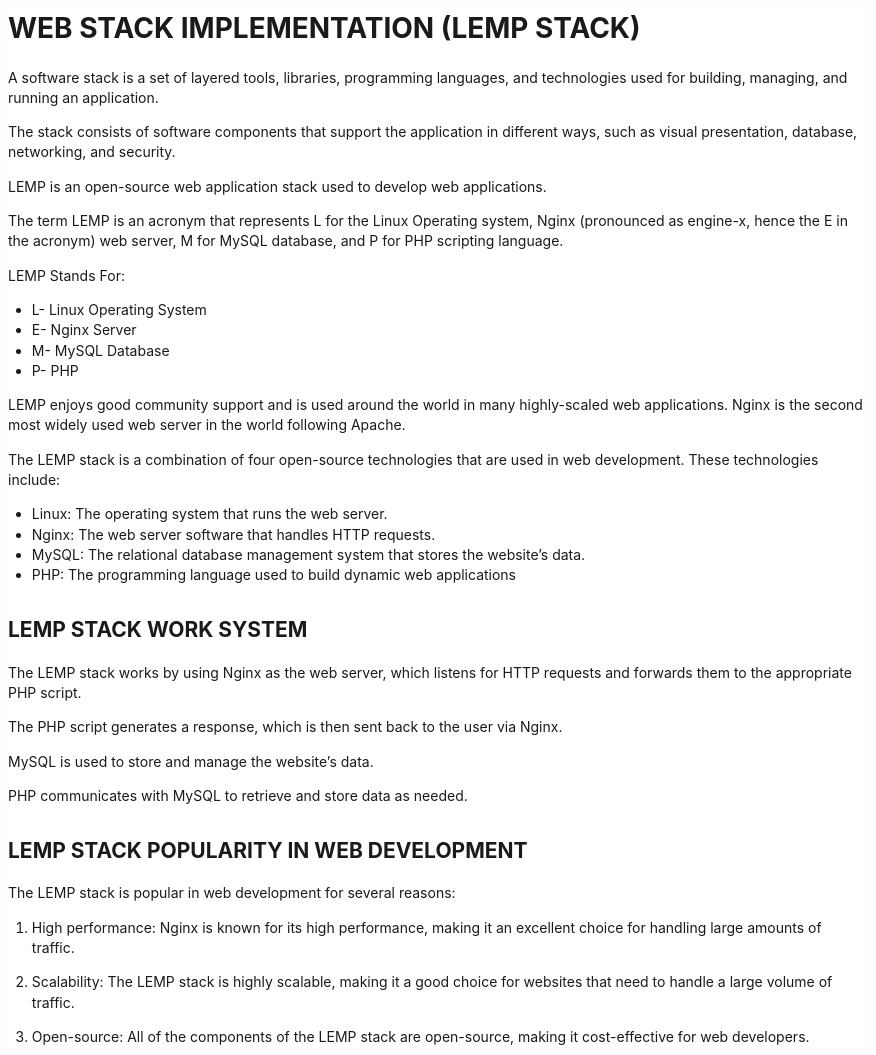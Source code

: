# WEB STACK IMPLEMENTATION (LEMP STACK)

A software stack is a set of layered tools, libraries, programming languages, and technologies used for building, managing, and running an application. 

The stack consists of software components that support the application in different ways, such as visual presentation, database, networking, and security.

LEMP is an open-source web application stack used to develop web applications. 

The term LEMP is an acronym that represents L for the Linux Operating system, Nginx (pronounced as engine-x, hence the E in the acronym) web server, M for MySQL database, and P for PHP scripting language.

LEMP Stands For:

- L- Linux Operating System
- E- Nginx Server
- M- MySQL Database
- P- PHP

LEMP enjoys good community support and is used around the world in many highly-scaled web applications. Nginx is the second most widely used web server in the world following Apache.

The LEMP stack is a combination of four open-source technologies that are used in web development. These technologies include:

- Linux: The operating system that runs the web server.
- Nginx: The web server software that handles HTTP requests.
- MySQL: The relational database management system that stores the website’s data.
- PHP: The programming language used to build dynamic web applications

## LEMP STACK WORK SYSTEM

The LEMP stack works by using Nginx as the web server, which listens for HTTP requests and forwards them to the appropriate PHP script. 

The PHP script generates a response, which is then sent back to the user via Nginx.

MySQL is used to store and manage the website’s data. 

PHP communicates with MySQL to retrieve and store data as needed.

## LEMP STACK POPULARITY IN WEB DEVELOPMENT

The LEMP stack is popular in web development for several reasons:

1. High performance: Nginx is known for its high performance, making it an excellent choice for handling large amounts of traffic.

2. Scalability: The LEMP stack is highly scalable, making it a good choice for websites that need to handle a large volume of traffic.

3. Open-source: All of the components of the LEMP stack are open-source, making it cost-effective for web developers.
